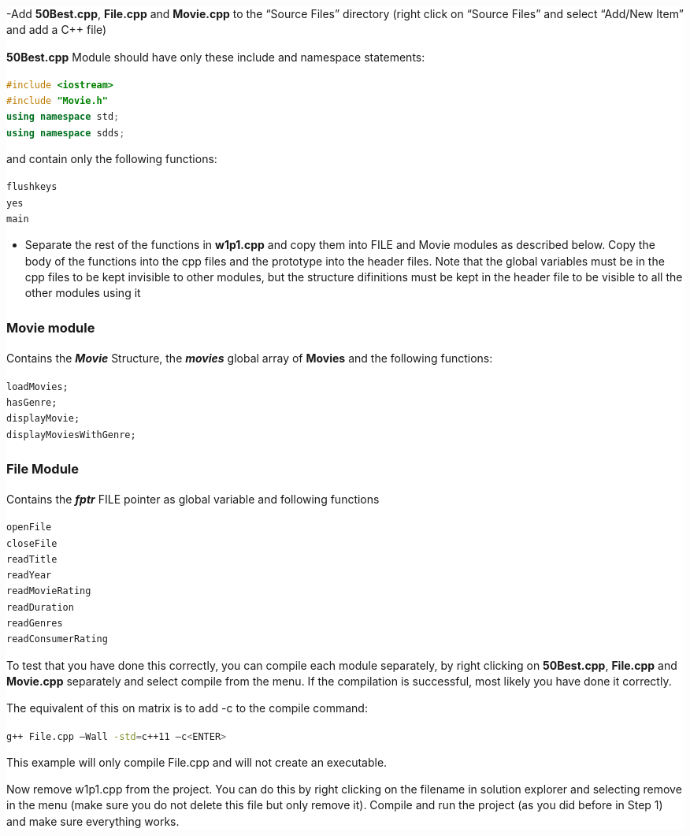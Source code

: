 -Add **50Best.cpp**, **File.cpp** and **Movie.cpp** to the “Source Files” directory (right click on “Source Files” and select “Add/New Item” and add a C++ file)<br />

**50Best.cpp** Module should have only these include and namespace statements: 
```C++
#include <iostream>
#include "Movie.h"
using namespace std;
using namespace sdds;
```
and contain only the following functions:  
```Text
flushkeys
yes
main
```
- Separate the rest of the functions in **w1p1.cpp** and copy them into FILE and Movie modules as described below. Copy the body of the functions into the cpp files and the prototype into the header files. Note that the global variables must be in the cpp files to be kept invisible to other modules, but the structure difinitions must be kept in the header file to be visible to all the other modules using it<br />  
### Movie module
Contains the ***Movie*** Structure, the ***movies*** global array of **Movies** and the following functions:
```Text
loadMovies;
hasGenre;
displayMovie;
displayMoviesWithGenre;
```
### File Module
Contains the ***fptr*** FILE pointer as global variable and following functions
```Text
openFile
closeFile
readTitle
readYear
readMovieRating
readDuration
readGenres
readConsumerRating
```
To test that you have done this correctly, you can compile each module separately, by right clicking on **50Best.cpp**, **File.cpp** and **Movie.cpp** separately and select compile from the menu. If the compilation is successful, most likely you have done it correctly.

The equivalent of this on matrix is to add -c to the compile command:
```Bash
g++ File.cpp –Wall -std=c++11 –c<ENTER>
```
This example will only compile File.cpp and will not create an executable.

Now remove w1p1.cpp from the project. You can do this by right clicking on the filename in solution explorer and selecting remove in the menu (make sure you do not delete this file but only remove it).
Compile and run the project (as you did before in Step 1) and make sure everything works.
